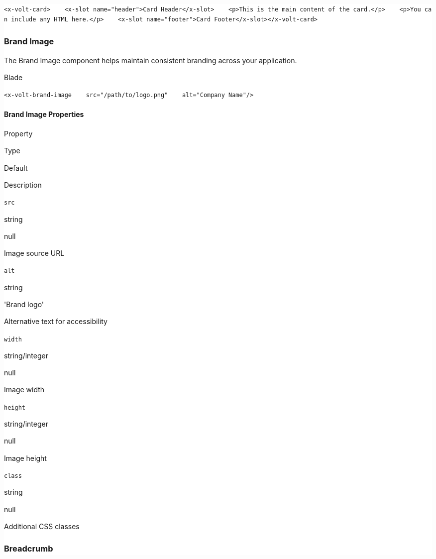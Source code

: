     <x-volt-card>    <x-slot name="header">Card Header</x-slot>    <p>This is the main content of the card.</p>    <p>You can include any HTML here.</p>    <x-slot name="footer">Card Footer</x-slot></x-volt-card>

### Brand Image

The Brand Image component helps maintain consistent branding across your application.

Blade

    <x-volt-brand-image    src="/path/to/logo.png"    alt="Company Name"/>

#### Brand Image Properties

Property

Type

Default

Description

`src`

string

null

Image source URL

`alt`

string

'Brand logo'

Alternative text for accessibility

`width`

string/integer

null

Image width

`height`

string/integer

null

Image height

`class`

string

null

Additional CSS classes

### Breadcrumb
